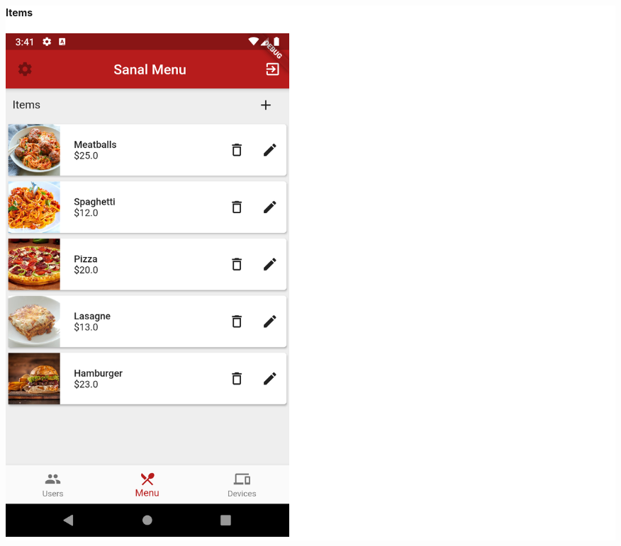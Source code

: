 #### Items
<img src="https://github.com/fastafaryan/sanal_menu/blob/master/assets/screenshots/admin-items.png" width="400" />

